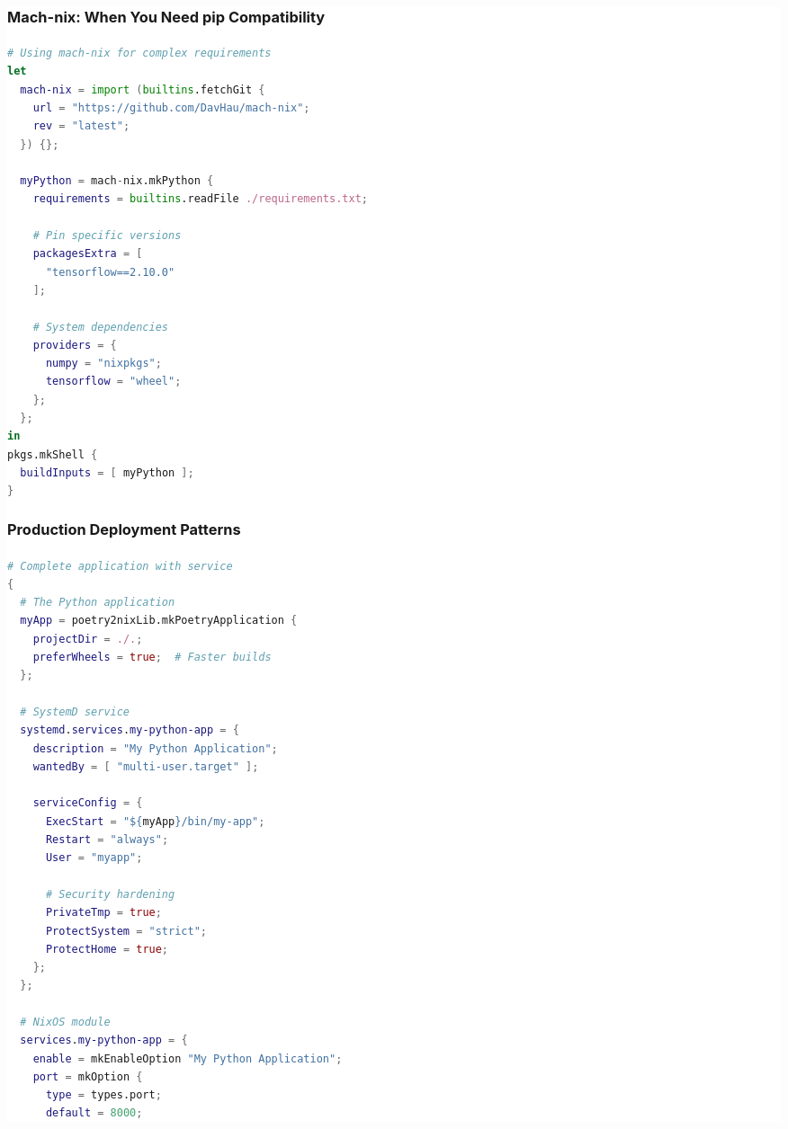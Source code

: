 ### Mach-nix: When You Need pip Compatibility

```nix
# Using mach-nix for complex requirements
let
  mach-nix = import (builtins.fetchGit {
    url = "https://github.com/DavHau/mach-nix";
    rev = "latest";
  }) {};

  myPython = mach-nix.mkPython {
    requirements = builtins.readFile ./requirements.txt;

    # Pin specific versions
    packagesExtra = [
      "tensorflow==2.10.0"
    ];

    # System dependencies
    providers = {
      numpy = "nixpkgs";
      tensorflow = "wheel";
    };
  };
in
pkgs.mkShell {
  buildInputs = [ myPython ];
}
```

### Production Deployment Patterns

```nix
# Complete application with service
{
  # The Python application
  myApp = poetry2nixLib.mkPoetryApplication {
    projectDir = ./.;
    preferWheels = true;  # Faster builds
  };

  # SystemD service
  systemd.services.my-python-app = {
    description = "My Python Application";
    wantedBy = [ "multi-user.target" ];

    serviceConfig = {
      ExecStart = "${myApp}/bin/my-app";
      Restart = "always";
      User = "myapp";

      # Security hardening
      PrivateTmp = true;
      ProtectSystem = "strict";
      ProtectHome = true;
    };
  };

  # NixOS module
  services.my-python-app = {
    enable = mkEnableOption "My Python Application";
    port = mkOption {
      type = types.port;
      default = 8000;
```